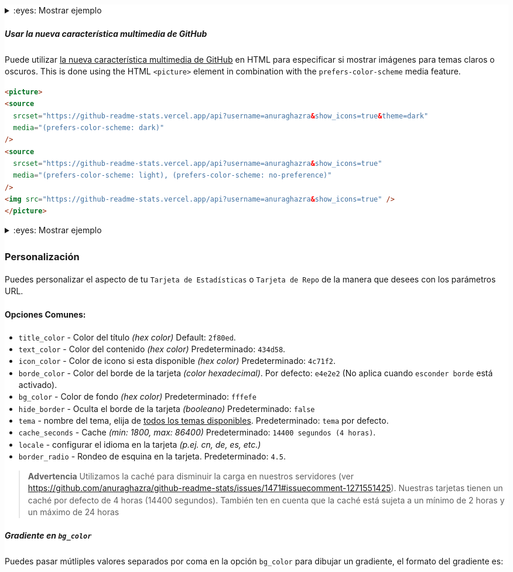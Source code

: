 <details><summary>:eyes: Mostrar ejemplo</summary></details>

##### Usar la nueva característica multimedia de GitHub

Puede utilizar [la nueva característica multimedia de GitHub](https://github.blog/changelog/2022-05-19-specify-theme-context-for-images-in-markdown-beta/) en HTML para especificar si mostrar imágenes para temas claros o oscuros. This is done using the HTML `<picture>` element in combination with the `prefers-color-scheme` media feature.

```html
<picture>
<source 
  srcset="https://github-readme-stats.vercel.app/api?username=anuraghazra&show_icons=true&theme=dark"
  media="(prefers-color-scheme: dark)"
/>
<source
  srcset="https://github-readme-stats.vercel.app/api?username=anuraghazra&show_icons=true"
  media="(prefers-color-scheme: light), (prefers-color-scheme: no-preference)"
/>
<img src="https://github-readme-stats.vercel.app/api?username=anuraghazra&show_icons=true" />
</picture>
```

<details><summary>:eyes: Mostrar ejemplo</summary></details>

### Personalización

Puedes personalizar el aspecto de tu `Tarjeta de Estadísticas` o `Tarjeta de Repo` de la manera que desees con los parámetros URL.

#### Opciones Comunes:

-   `title_color` - Color del título _(hex color)_ Default: `2f80ed`.
-   `text_color` - Color del contenido _(hex color)_ Predeterminado: `434d58`.
-   `icon_color` - Color de icono si esta disponible _(hex color)_ Predeterminado: `4c71f2`.
-   `borde_color` - Color del borde de la tarjeta _(color hexadecimal)_. Por defecto: `e4e2e2` (No aplica cuando `esconder borde` está activado).
-   `bg_color` - Color de fondo _(hex color)_ Predeterminado: `fffefe`
-   `hide_border` - Oculta el borde de la tarjeta _(booleano)_ Predeterminado: `false`
-   `tema` - nombre del tema, elija de [todos los temas disponibles](./themes/README.md). Predeterminado: `tema` por defecto.
-   `cache_seconds` - Cache _(min: 1800, max: 86400)_ Predeterminado: `14400 segundos (4 horas)`.
-   `locale` - configurar el idioma en la tarjeta _(p.ej. cn, de, es, etc.)_
-   `border_radio` - Rondeo de esquina en la tarjeta. Predeterminado: `4.5`.

> **Advertencia** Utilizamos la caché para disminuir la carga en nuestros servidores (ver <https://github.com/anuraghazra/github-readme-stats/issues/1471#issuecomment-1271551425>). Nuestras tarjetas tienen un caché por defecto de 4 horas (14400 segundos). También ten en cuenta que la caché está sujeta a un mínimo de 2 horas y un máximo de 24 horas

##### Gradiente en `bg_color`

Puedes pasar mútliples valores separados por coma en la opción `bg_color` para dibujar un gradiente, el formato del gradiente es:
